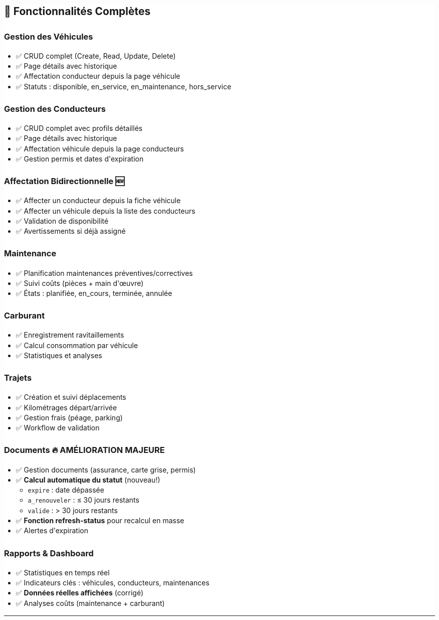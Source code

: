 ## 🚀 Fonctionnalités Complètes

### **Gestion des Véhicules**
- ✅ CRUD complet (Create, Read, Update, Delete)
- ✅ Page détails avec historique
- ✅ Affectation conducteur depuis la page véhicule
- ✅ Statuts : disponible, en_service, en_maintenance, hors_service

### **Gestion des Conducteurs**
- ✅ CRUD complet avec profils détaillés
- ✅ Page détails avec historique
- ✅ Affectation véhicule depuis la page conducteurs
- ✅ Gestion permis et dates d'expiration

### **Affectation Bidirectionnelle** 🆕
- ✅ Affecter un conducteur depuis la fiche véhicule
- ✅ Affecter un véhicule depuis la liste des conducteurs
- ✅ Validation de disponibilité
- ✅ Avertissements si déjà assigné

### **Maintenance**
- ✅ Planification maintenances préventives/correctives
- ✅ Suivi coûts (pièces + main d'œuvre)
- ✅ États : planifiée, en_cours, terminée, annulée

### **Carburant**
- ✅ Enregistrement ravitaillements
- ✅ Calcul consommation par véhicule
- ✅ Statistiques et analyses

### **Trajets**
- ✅ Création et suivi déplacements
- ✅ Kilométrages départ/arrivée
- ✅ Gestion frais (péage, parking)
- ✅ Workflow de validation

### **Documents** 🔥 **AMÉLIORATION MAJEURE**
- ✅ Gestion documents (assurance, carte grise, permis)
- ✅ **Calcul automatique du statut** (nouveau!)
  - `expire` : date dépassée
  - `a_renouveler` : ≤ 30 jours restants
  - `valide` : > 30 jours restants
- ✅ **Fonction refresh-status** pour recalcul en masse
- ✅ Alertes d'expiration

### **Rapports & Dashboard**
- ✅ Statistiques en temps réel
- ✅ Indicateurs clés : véhicules, conducteurs, maintenances
- ✅ **Données réelles affichées** (corrigé)
- ✅ Analyses coûts (maintenance + carburant)

---